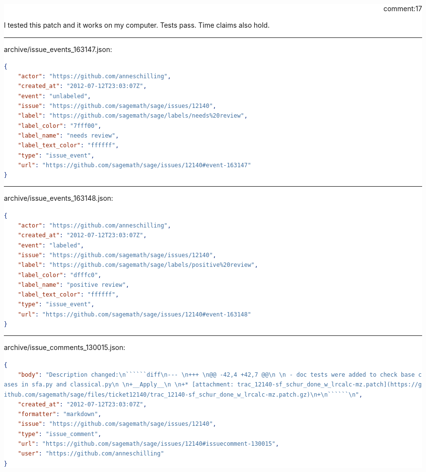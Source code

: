 <div id="comment:17" align="right">comment:17</div>

I tested this patch and it works on my computer. Tests pass. Time claims also hold.



---

archive/issue_events_163147.json:
```json
{
    "actor": "https://github.com/anneschilling",
    "created_at": "2012-07-12T23:03:07Z",
    "event": "unlabeled",
    "issue": "https://github.com/sagemath/sage/issues/12140",
    "label": "https://github.com/sagemath/sage/labels/needs%20review",
    "label_color": "7fff00",
    "label_name": "needs review",
    "label_text_color": "ffffff",
    "type": "issue_event",
    "url": "https://github.com/sagemath/sage/issues/12140#event-163147"
}
```



---

archive/issue_events_163148.json:
```json
{
    "actor": "https://github.com/anneschilling",
    "created_at": "2012-07-12T23:03:07Z",
    "event": "labeled",
    "issue": "https://github.com/sagemath/sage/issues/12140",
    "label": "https://github.com/sagemath/sage/labels/positive%20review",
    "label_color": "dfffc0",
    "label_name": "positive review",
    "label_text_color": "ffffff",
    "type": "issue_event",
    "url": "https://github.com/sagemath/sage/issues/12140#event-163148"
}
```



---

archive/issue_comments_130015.json:
```json
{
    "body": "Description changed:\n``````diff\n--- \n+++ \n@@ -42,4 +42,7 @@\n \n - doc tests were added to check base cases in sfa.py and classical.py\n \n+__Apply__\n \n+* [attachment: trac_12140-sf_schur_done_w_lrcalc-mz.patch](https://github.com/sagemath/sage/files/ticket12140/trac_12140-sf_schur_done_w_lrcalc-mz.patch.gz)\n+\n``````\n",
    "created_at": "2012-07-12T23:03:07Z",
    "formatter": "markdown",
    "issue": "https://github.com/sagemath/sage/issues/12140",
    "type": "issue_comment",
    "url": "https://github.com/sagemath/sage/issues/12140#issuecomment-130015",
    "user": "https://github.com/anneschilling"
}
```
